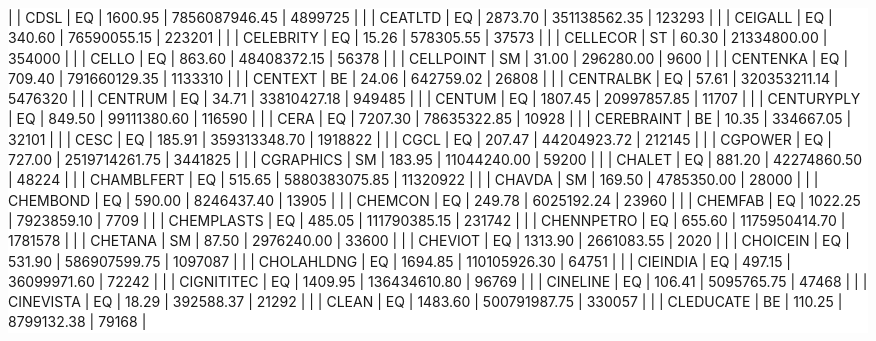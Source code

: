 |  | CDSL | EQ | 1600.95 | 7856087946.45 | 4899725 |
|  | CEATLTD | EQ | 2873.70 | 351138562.35 | 123293 |
|  | CEIGALL | EQ | 340.60 | 76590055.15 | 223201 |
|  | CELEBRITY | EQ | 15.26 | 578305.55 | 37573 |
|  | CELLECOR | ST | 60.30 | 21334800.00 | 354000 |
|  | CELLO | EQ | 863.60 | 48408372.15 | 56378 |
|  | CELLPOINT | SM | 31.00 | 296280.00 | 9600 |
|  | CENTENKA | EQ | 709.40 | 791660129.35 | 1133310 |
|  | CENTEXT | BE | 24.06 | 642759.02 | 26808 |
|  | CENTRALBK | EQ | 57.61 | 320353211.14 | 5476320 |
|  | CENTRUM | EQ | 34.71 | 33810427.18 | 949485 |
|  | CENTUM | EQ | 1807.45 | 20997857.85 | 11707 |
|  | CENTURYPLY | EQ | 849.50 | 99111380.60 | 116590 |
|  | CERA | EQ | 7207.30 | 78635322.85 | 10928 |
|  | CEREBRAINT | BE | 10.35 | 334667.05 | 32101 |
|  | CESC | EQ | 185.91 | 359313348.70 | 1918822 |
|  | CGCL | EQ | 207.47 | 44204923.72 | 212145 |
|  | CGPOWER | EQ | 727.00 | 2519714261.75 | 3441825 |
|  | CGRAPHICS | SM | 183.95 | 11044240.00 | 59200 |
|  | CHALET | EQ | 881.20 | 42274860.50 | 48224 |
|  | CHAMBLFERT | EQ | 515.65 | 5880383075.85 | 11320922 |
|  | CHAVDA | SM | 169.50 | 4785350.00 | 28000 |
|  | CHEMBOND | EQ | 590.00 | 8246437.40 | 13905 |
|  | CHEMCON | EQ | 249.78 | 6025192.24 | 23960 |
|  | CHEMFAB | EQ | 1022.25 | 7923859.10 | 7709 |
|  | CHEMPLASTS | EQ | 485.05 | 111790385.15 | 231742 |
|  | CHENNPETRO | EQ | 655.60 | 1175950414.70 | 1781578 |
|  | CHETANA | SM | 87.50 | 2976240.00 | 33600 |
|  | CHEVIOT | EQ | 1313.90 | 2661083.55 | 2020 |
|  | CHOICEIN | EQ | 531.90 | 586907599.75 | 1097087 |
|  | CHOLAHLDNG | EQ | 1694.85 | 110105926.30 | 64751 |
|  | CIEINDIA | EQ | 497.15 | 36099971.60 | 72242 |
|  | CIGNITITEC | EQ | 1409.95 | 136434610.80 | 96769 |
|  | CINELINE | EQ | 106.41 | 5095765.75 | 47468 |
|  | CINEVISTA | EQ | 18.29 | 392588.37 | 21292 |
|  | CLEAN | EQ | 1483.60 | 500791987.75 | 330057 |
|  | CLEDUCATE | BE | 110.25 | 8799132.38 | 79168 |